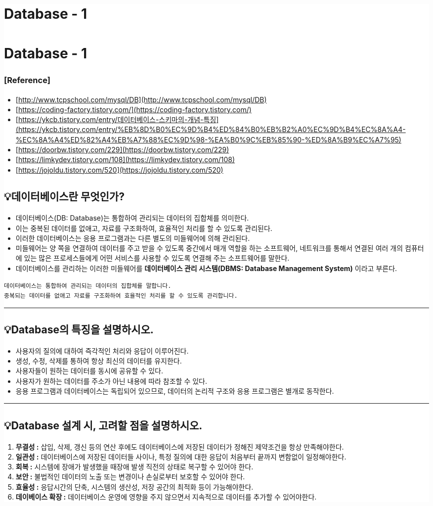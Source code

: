 # Database - 1

# Database - 1

### [Reference]

- [http://www.tcpschool.com/mysql/DB](http://www.tcpschool.com/mysql/DB)
- [https://coding-factory.tistory.com/](https://coding-factory.tistory.com/)
- [https://ykcb.tistory.com/entry/데이터베이스-스키마의-개념-특징](https://ykcb.tistory.com/entry/%EB%8D%B0%EC%9D%B4%ED%84%B0%EB%B2%A0%EC%9D%B4%EC%8A%A4-%EC%8A%A4%ED%82%A4%EB%A7%88%EC%9D%98-%EA%B0%9C%EB%85%90-%ED%8A%B9%EC%A7%95)
- [https://doorbw.tistory.com/229](https://doorbw.tistory.com/229)
- [https://limkydev.tistory.com/108](https://limkydev.tistory.com/108)
- [https://jojoldu.tistory.com/520](https://jojoldu.tistory.com/520)


## 💡데이터베이스란 무엇인가?

- 데이터베이스(DB: Database)는 통합하여 관리되는 데이터의 집합체를 의미한다.
- 이는 중복된 데이터를 없애고, 자료를 구조화하여, 효율적인 처리를 할 수 있도록 관리된다.
- 이러한 데이터베이스는 응용 프로그램과는 다른 별도의 미들웨어에 의해 관리된다.
- 미들웨어는 양 쪽을 연결하여 데이터를 주고 받을 수 있도록 중간에서 매개 역할을 하는 소프트웨어, 네트워크를 통해서 연결된 여러 개의 컴퓨터에 있는 많은 프로세스들에게 어떤 서비스를 사용할 수 있도록 연결해 주는 소프트웨어를 말한다.
- 데이터베이스를 관리하는 이러한 미들웨어를 **데이터베이스 관리 시스템(DBMS: Database Management System)** 이라고 부른다.

```sql
데이터베이스는 통합하여 관리되는 데이터의 집합체를 말합니다.
중복되는 데이터를 없애고 자료를 구조화하여 효율적인 처리를 할 수 있도록 관리합니다.
```

---

## 💡Database의 특징을 설명하시오.

- 사용자의 질의에 대하여 즉각적인 처리와 응답이 이루어진다.
- 생성, 수정, 삭제를 통하여 항상 최신의 데이터를 유지한다.
- 사용자들이 원하는 데이터를 동시에 공유할 수 있다.
- 사용자가 원하는 데이터를 주소가 아닌 내용에 따라 참조할 수 있다.
- 응용 프로그램과 데이터베이스는 독립되어 있으므로, 데이터의 논리적 구조와 응용 프로그램은 별개로 동작한다.

---

## 💡Database 설계 시, 고려할 점을 설명하시오.

1. **무결성 :** 삽입, 삭제, 갱신 등의 연산 후에도 데이터베이스에 저장된 데이터가 정해진 제약조건을 항상 만족해야한다.
2. **일관성 :** 데이터베이스에 저장된 데이터들 사이나, 특정 질의에 대한 응답이 처음부터 끝까지 변함없이 일정해야한다.
3. **회복 :** 시스템에 장애가 발생했을 때장애 발생 직전의 상태로 복구할 수 있어야 한다.
4. **보안 :** 불법적인 데이터의 노출 또는 변경이나 손실로부터 보호할 수 있어야 한다.
5. **효율성 :** 응답시간의 단축, 시스템의 생산성, 저장 공간의 최적화 등이 가능해야한다.
6. **데이베이스 확장 :** 데이터베이스 운영에 영향을 주지 않으면서 지속적으로 데이터를 추가할 수 있어야한다.

